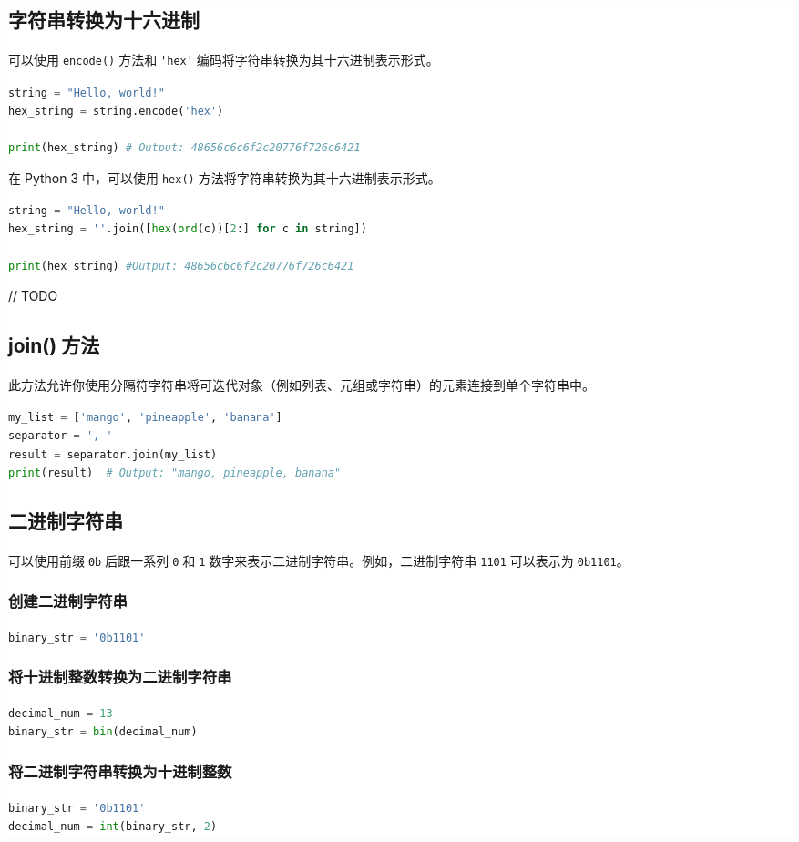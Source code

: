 ## 字符串转换为十六进制

可以使用 `encode()` 方法和 `'hex'` 编码将字符串转换为其十六进制表示形式。

```python
string = "Hello, world!"
hex_string = string.encode('hex')

print(hex_string) # Output: 48656c6c6f2c20776f726c6421
```

在 Python 3 中，可以使用 `hex()` 方法将字符串转换为其十六进制表示形式。

```python
string = "Hello, world!"
hex_string = ''.join([hex(ord(c))[2:] for c in string])

print(hex_string) #Output: 48656c6c6f2c20776f726c6421
```
// TODO

## join() 方法

此方法允许你使用分隔符字符串将可迭代对象（例如列表、元组或字符串）的元素连接到单个字符串中。

```python
my_list = ['mango', 'pineapple', 'banana']
separator = ', '
result = separator.join(my_list)
print(result)  # Output: "mango, pineapple, banana"
```

## 二进制字符串

可以使用前缀 `0b` 后跟一系列 `0` 和 `1` 数字来表示二进制字符串。例如，二进制字符串 `1101` 可以表示为 `0b1101`。

### 创建二进制字符串

```python
binary_str = '0b1101'
```

### 将十进制整数转换为二进制字符串

```python
decimal_num = 13
binary_str = bin(decimal_num)
```

### 将二进制字符串转换为十进制整数

```python
binary_str = '0b1101'
decimal_num = int(binary_str, 2)
```
